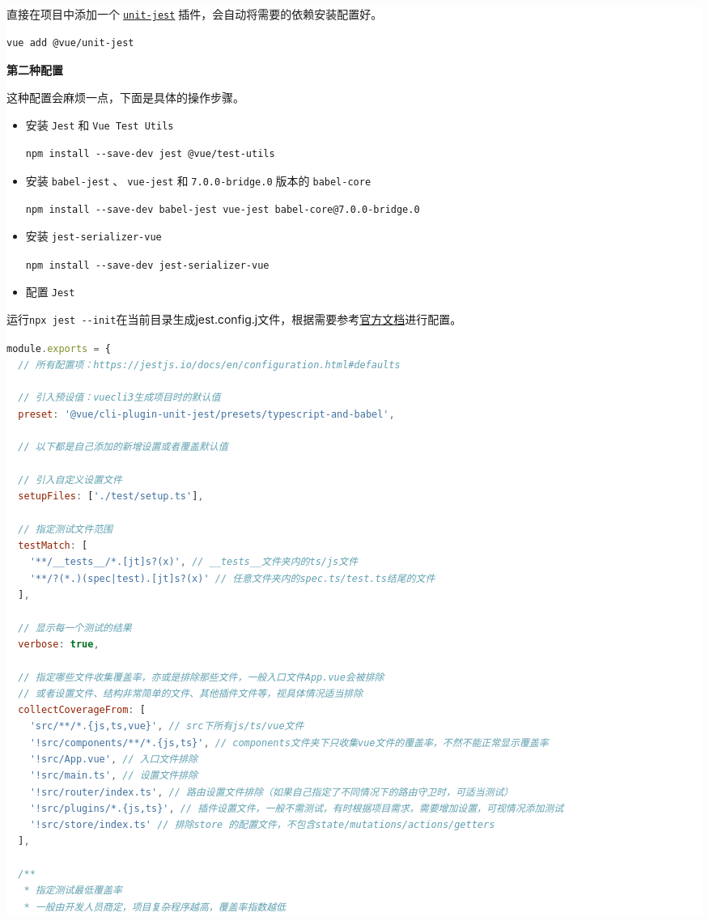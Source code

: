 直接在项目中添加一个 [`unit-jest`](https://github.com/vuejs/vue-docs-zh-cn/tree/master/vue-cli-plugin-unit-jest) 插件，会自动将需要的依赖安装配置好。

```
vue add @vue/unit-jest
```

**第二种配置**

这种配置会麻烦一点，下面是具体的操作步骤。

- 安装 `Jest` 和 `Vue Test Utils`

    ```
    npm install --save-dev jest @vue/test-utils
    ```
- 安装 `babel-jest` 、 `vue-jest` 和 `7.0.0-bridge.0` 版本的 `babel-core`

    ```
    npm install --save-dev babel-jest vue-jest babel-core@7.0.0-bridge.0
    ```
    
- 安装 `jest-serializer-vue`

    ``` 
    npm install --save-dev jest-serializer-vue
    ```
    
- 配置 `Jest`

运行`npx jest --init`在当前目录生成jest.config.j文件，根据需要参考[官方文档](https://www.jestjs.cn/docs/configuration)进行配置。

``` js
module.exports = {
  // 所有配置项：https://jestjs.io/docs/en/configuration.html#defaults

  // 引入预设值：vuecli3生成项目时的默认值
  preset: '@vue/cli-plugin-unit-jest/presets/typescript-and-babel',

  // 以下都是自己添加的新增设置或者覆盖默认值

  // 引入自定义设置文件
  setupFiles: ['./test/setup.ts'],

  // 指定测试文件范围
  testMatch: [
    '**/__tests__/*.[jt]s?(x)', // __tests__文件夹内的ts/js文件
    '**/?(*.)(spec|test).[jt]s?(x)' // 任意文件夹内的spec.ts/test.ts结尾的文件
  ],

  // 显示每一个测试的结果
  verbose: true,

  // 指定哪些文件收集覆盖率，亦或是排除那些文件，一般入口文件App.vue会被排除
  // 或者设置文件、结构非常简单的文件、其他插件文件等，视具体情况适当排除
  collectCoverageFrom: [
    'src/**/*.{js,ts,vue}', // src下所有js/ts/vue文件
    '!src/components/**/*.{js,ts}', // components文件夹下只收集vue文件的覆盖率，不然不能正常显示覆盖率
    '!src/App.vue', // 入口文件排除
    '!src/main.ts', // 设置文件排除
    '!src/router/index.ts', // 路由设置文件排除（如果自己指定了不同情况下的路由守卫时，可适当测试）
    '!src/plugins/*.{js,ts}', // 插件设置文件，一般不需测试，有时根据项目需求，需要增加设置，可视情况添加测试
    '!src/store/index.ts' // 排除store 的配置文件，不包含state/mutations/actions/getters
  ],

  /**
   * 指定测试最低覆盖率
   * 一般由开发人员商定，项目复杂程序越高，覆盖率指数越低
```